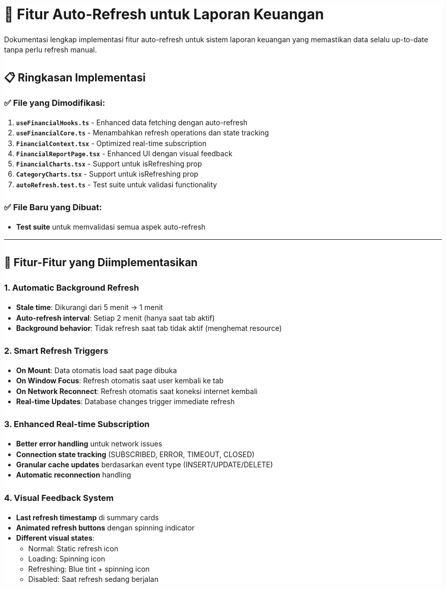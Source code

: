 # 🔄 Fitur Auto-Refresh untuk Laporan Keuangan

Dokumentasi lengkap implementasi fitur auto-refresh untuk sistem laporan keuangan yang memastikan data selalu up-to-date tanpa perlu refresh manual.

## 📋 Ringkasan Implementasi

### ✅ **File yang Dimodifikasi:**

1. **`useFinancialHooks.ts`** - Enhanced data fetching dengan auto-refresh
2. **`useFinancialCore.ts`** - Menambahkan refresh operations dan state tracking
3. **`FinancialContext.tsx`** - Optimized real-time subscription
4. **`FinancialReportPage.tsx`** - Enhanced UI dengan visual feedback
5. **`FinancialCharts.tsx`** - Support untuk isRefreshing prop
6. **`CategoryCharts.tsx`** - Support untuk isRefreshing prop
7. **`autoRefresh.test.ts`** - Test suite untuk validasi functionality

### ✅ **File Baru yang Dibuat:**
- **Test suite** untuk memvalidasi semua aspek auto-refresh

---

## 🚀 Fitur-Fitur yang Diimplementasikan

### 1. **Automatic Background Refresh**
- **Stale time**: Dikurangi dari 5 menit → 1 menit
- **Auto-refresh interval**: Setiap 2 menit (hanya saat tab aktif)
- **Background behavior**: Tidak refresh saat tab tidak aktif (menghemat resource)

### 2. **Smart Refresh Triggers**
- **On Mount**: Data otomatis load saat page dibuka
- **On Window Focus**: Refresh otomatis saat user kembali ke tab
- **On Network Reconnect**: Refresh otomatis saat koneksi internet kembali
- **Real-time Updates**: Database changes trigger immediate refresh

### 3. **Enhanced Real-time Subscription**
- **Better error handling** untuk network issues
- **Connection state tracking** (SUBSCRIBED, ERROR, TIMEOUT, CLOSED)
- **Granular cache updates** berdasarkan event type (INSERT/UPDATE/DELETE)
- **Automatic reconnection** handling

### 4. **Visual Feedback System**
- **Last refresh timestamp** di summary cards
- **Animated refresh buttons** dengan spinning indicator
- **Different visual states**:
  - Normal: Static refresh icon
  - Loading: Spinning icon
  - Refreshing: Blue tint + spinning icon
  - Disabled: Saat refresh sedang berjalan
